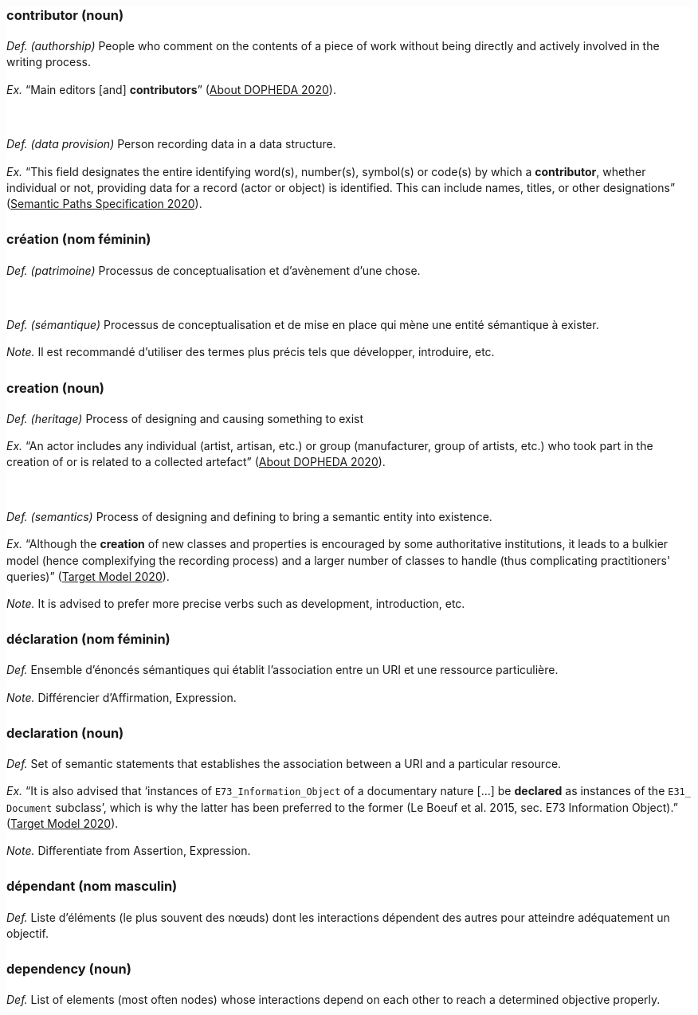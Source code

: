 <td class="second-lang"><h3>contributor (noun)</h3>
<p><em>Def. (authorship)</em> People who comment on the contents of a piece of work without being directly and actively involved in the writing process.</p>
<p><em>Ex.</em> “Main editors [and] <strong>contributors</strong>” (<a href="https://chin-rcip.github.io/collections-model/en/about#contributors">About DOPHEDA 2020</a>).</p>
<br>
<p><em>Def. (data provision)</em> Person recording data in a data structure.</p>
<p><em>Ex.</em> “This field designates the entire identifying word(s), number(s), symbol(s) or code(s) by which a <strong>contributor</strong>, whether individual or not, providing data for a record (actor or object) is identified. This can include names, titles, or other designations” (<a href="https://chin-rcip.github.io/collections-model/en/semantic-paths-specification/current/entry-nodes#record-contributor-appellation">Semantic Paths Specification 2020</a>).</p></td>
</tr>
<tr class="odd">
<td class="first-lang"><h3 id="creation-nom-feminin">création (nom féminin)</h3>
<p><em>Def. (patrimoine)</em> Processus de conceptualisation et d’avènement d’une chose.</p>
<br>
<p><em>Def. (sémantique)</em> Processus de conceptualisation et de mise en place qui mène une entité sémantique à exister.</p>
<p><em>Note.</em> Il est recommandé d’utiliser des termes plus précis tels que développer, introduire, etc.</p></td>
<td class="second-lang"><h3>creation (noun)</h3>
<p><em>Def. (heritage)</em> Process of designing and causing something to exist</p>
<p><em>Ex.</em> “An actor includes any individual (artist, artisan, etc.) or group (manufacturer, group of artists, etc.) who took part in the creation of or is related to a collected artefact” (<a href="https://chin-rcip.github.io/collections-model/en/about#collections-model-documentation">About DOPHEDA 2020</a>).</p>
<br>
<p><em>Def. (semantics)</em> Process of designing and defining to bring a semantic entity into existence.</p>
<p><em>Ex.</em> “Although the <strong>creation</strong> of new classes and properties is encouraged by some authoritative institutions, it leads to a bulkier model (hence complexifying the recording process) and a larger number of classes to handle (thus complicating practitioners' queries)” (<a href="https://chin-rcip.github.io/collections-model/en/target-model/current/general-concepts#prioritization-of-e55_type-and-p2_has_type-over-new-classes-and-properties">Target Model 2020</a>).</p>
<p><em>Note.</em> It is advised to prefer more precise verbs such as development, introduction, etc.</p></td>
</tr>
<tr class="even">
<td class="first-lang"><h3 id="declaration-nom-feminin">déclaration (nom féminin)</h3>
<p><em>Def.</em> Ensemble d’énoncés sémantiques qui établit l’association entre un URI et une ressource particulière.</p>
<p><em>Note.</em> Différencier d’Affirmation, Expression.</p></td>
<td class="second-lang"><h3>declaration (noun)</h3>
<p><em>Def.</em> Set of semantic statements that establishes the association between a URI and a particular resource.</p>
<p><em>Ex.</em> “It is also advised that ‘instances of <code class="language-plaintext highlighter-rouge">E73_Information_Object</code> of a documentary nature […] be <strong>declared</strong> as instances of the <code class="language-plaintext highlighter-rouge">E31_Document</code> subclass’, which is why the latter has been preferred to the former (Le Boeuf et al. 2015, sec. E73 Information Object).” (<a href="https://chin-rcip.github.io/collections-model/en/target-model/current/archival-document-location">Target Model 2020</a>).</p>
<p><em>Note.</em> Differentiate from Assertion, Expression.</p></td>
</tr>
<tr class="odd">
<td class="first-lang"><h3 id="dependant-nom-masculin">dépendant (nom masculin)</h3>
<p><em>Def.</em> Liste d’éléments (le plus souvent des nœuds) dont les interactions dépendent des autres pour atteindre adéquatement un objectif.</p></td>
<td class="second-lang"><h3>dependency (noun)</h3>
<p><em>Def.</em> List of elements (most often nodes) whose interactions depend on each other to reach a determined objective properly.</p>